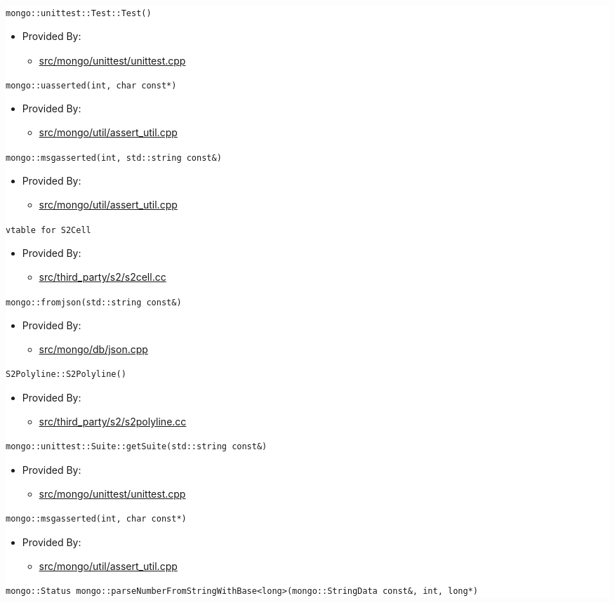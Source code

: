     mongo::unittest::Test::Test()

- Provided By:

    - [src/mongo/unittest/unittest.cpp](../../../tests/unit\_tests)

<div></div>

    mongo::uasserted(int, char const*)

- Provided By:

    - [src/mongo/util/assert\_util.cpp](../../../utilities/utilities)

<div></div>

    mongo::msgasserted(int, std::string const&)

- Provided By:

    - [src/mongo/util/assert\_util.cpp](../../../utilities/utilities)

<div></div>

    vtable for S2Cell

- Provided By:

    - [src/third\_party/s2/s2cell.cc](../../../third\_party/s2)

<div></div>

    mongo::fromjson(std::string const&)

- Provided By:

    - [src/mongo/db/json.cpp](../../../bson/bson)

<div></div>

    S2Polyline::S2Polyline()

- Provided By:

    - [src/third\_party/s2/s2polyline.cc](../../../third\_party/s2)

<div></div>

    mongo::unittest::Suite::getSuite(std::string const&)

- Provided By:

    - [src/mongo/unittest/unittest.cpp](../../../tests/unit\_tests)

<div></div>

    mongo::msgasserted(int, char const*)

- Provided By:

    - [src/mongo/util/assert\_util.cpp](../../../utilities/utilities)

<div></div>

    mongo::Status mongo::parseNumberFromStringWithBase<long>(mongo::StringData const&, int, long*)
